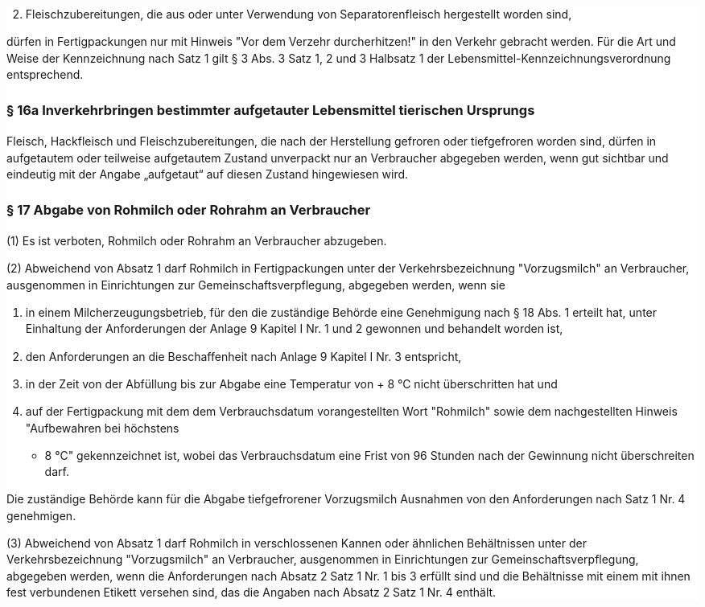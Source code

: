
2.  Fleischzubereitungen, die aus oder unter Verwendung von
    Separatorenfleisch hergestellt worden sind,



dürfen in Fertigpackungen nur mit Hinweis "Vor dem Verzehr
durcherhitzen!" in den Verkehr gebracht werden. Für die Art und Weise
der Kennzeichnung nach Satz 1 gilt § 3 Abs. 3 Satz 1, 2 und 3 Halbsatz
1 der Lebensmittel-Kennzeichnungsverordnung entsprechend.


### § 16a Inverkehrbringen bestimmter aufgetauter Lebensmittel tierischen Ursprungs

Fleisch, Hackfleisch und Fleischzubereitungen, die nach der
Herstellung gefroren oder tiefgefroren worden sind, dürfen in
aufgetautem oder teilweise aufgetautem Zustand unverpackt nur an
Verbraucher abgegeben werden, wenn gut sichtbar und eindeutig mit der
Angabe „aufgetaut“ auf diesen Zustand hingewiesen wird.


### § 17 Abgabe von Rohmilch oder Rohrahm an Verbraucher

(1) Es ist verboten, Rohmilch oder Rohrahm an Verbraucher abzugeben.

(2) Abweichend von Absatz 1 darf Rohmilch in Fertigpackungen unter der
Verkehrsbezeichnung "Vorzugsmilch" an Verbraucher, ausgenommen in
Einrichtungen zur Gemeinschaftsverpflegung, abgegeben werden, wenn sie

1.  in einem Milcherzeugungsbetrieb, für den die zuständige Behörde eine
    Genehmigung nach § 18 Abs. 1 erteilt hat, unter Einhaltung der
    Anforderungen der Anlage 9 Kapitel I Nr. 1 und 2 gewonnen und
    behandelt worden ist,


2.  den Anforderungen an die Beschaffenheit nach Anlage 9 Kapitel I Nr. 3
    entspricht,


3.  in der Zeit von der Abfüllung bis zur Abgabe eine Temperatur von + 8
    °C nicht überschritten hat und


4.  auf der Fertigpackung mit dem dem Verbrauchsdatum vorangestellten Wort
    "Rohmilch" sowie dem nachgestellten Hinweis "Aufbewahren bei höchstens
    + 8 °C" gekennzeichnet ist, wobei das Verbrauchsdatum eine Frist von
    96 Stunden nach der Gewinnung nicht überschreiten darf.



Die zuständige Behörde kann für die Abgabe tiefgefrorener Vorzugsmilch
Ausnahmen von den Anforderungen nach Satz 1 Nr. 4 genehmigen.

(3) Abweichend von Absatz 1 darf Rohmilch in verschlossenen Kannen
oder ähnlichen Behältnissen unter der Verkehrsbezeichnung
"Vorzugsmilch" an Verbraucher, ausgenommen in Einrichtungen zur
Gemeinschaftsverpflegung, abgegeben werden, wenn die Anforderungen
nach Absatz 2 Satz 1 Nr. 1 bis 3 erfüllt sind und die Behältnisse mit
einem mit ihnen fest verbundenen Etikett versehen sind, das die
Angaben nach Absatz 2 Satz 1 Nr. 4 enthält.
